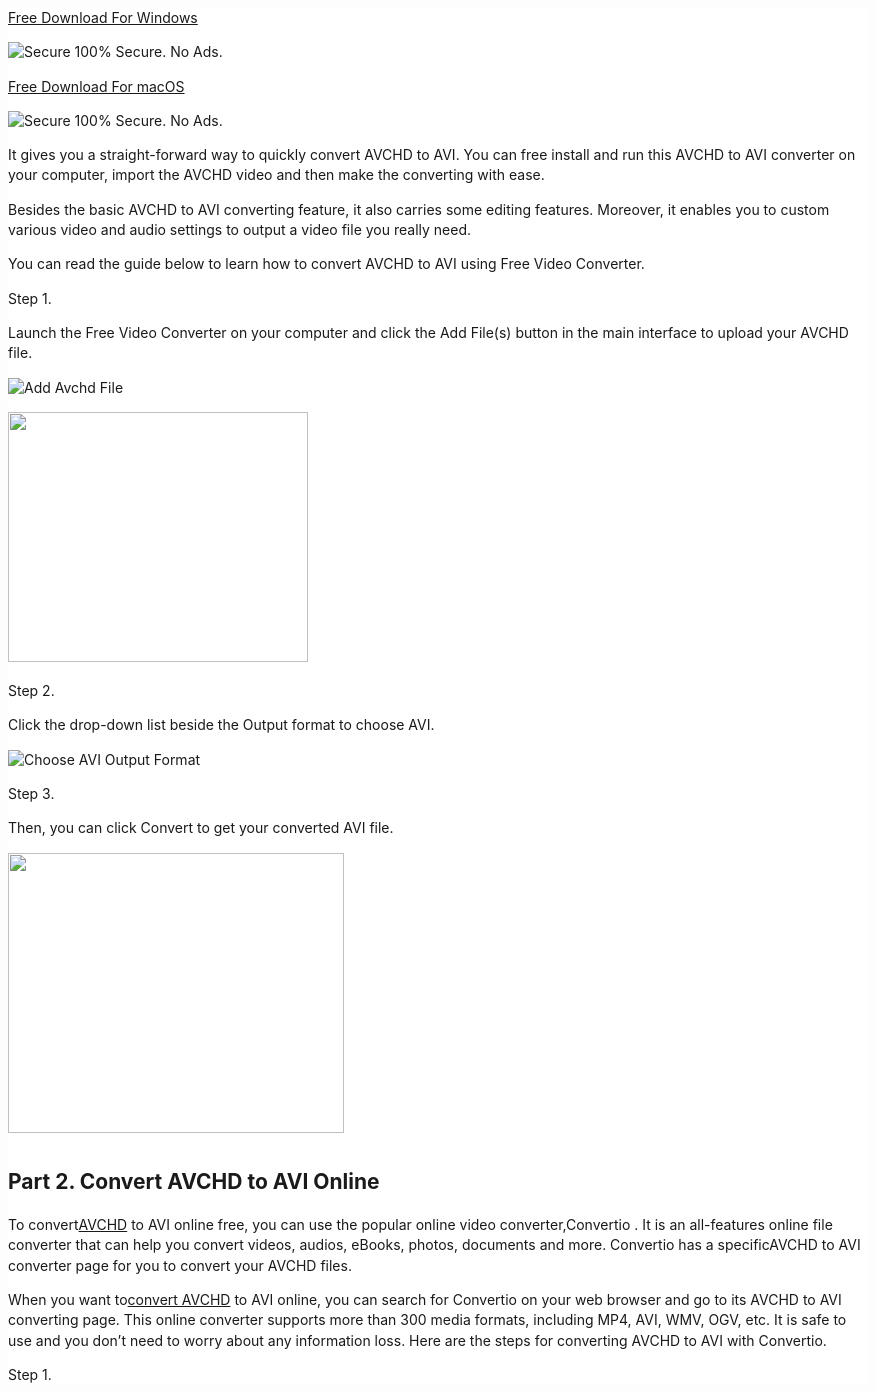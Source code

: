 [Free Download For Windows](https://secure.2checkout.com/order/cart.php?PRODS=4575878&QTY=1&AFFILIATE=108875)

![Secure](https://www.aiseesoft.com/images/product/secure.svg) 100% Secure. No Ads.

[Free Download For macOS](https://secure.2checkout.com/order/cart.php?PRODS=4594445&QTY=1&AFFILIATE=108875)

![Secure](https://www.aiseesoft.com/images/product/secure.svg) 100% Secure. No Ads.

 It gives you a straight-forward way to quickly convert AVCHD to AVI. You can free install and run this AVCHD to AVI converter on your computer, import the AVCHD video and then make the converting with ease.

 Besides the basic AVCHD to AVI converting feature, it also carries some editing features. Moreover, it enables you to custom various video and audio settings to output a video file you really need.

 You can read the guide below to learn how to convert AVCHD to AVI using Free Video Converter.

Step 1.

 Launch the Free Video Converter on your computer and click the Add File(s) button in the main interface to upload your AVCHD file.

![Add Avchd File](https://www.aiseesoft.com/images/how-to/convert-avchd-to-avi/add-avchd-file.jpg)

<a href="https://modlily.sjv.io/c/5597632/2072819/17059" target="_top" id="2072819"><img src="//a.impactradius-go.com/display-ad/17059-2072819" border="0" alt="" width="300" height="250"/></a><img height="0" width="0" src="https://imp.pxf.io/i/5597632/2072819/17059" style="position:absolute;visibility:hidden;" border="0" />


Step 2.

 Click the drop-down list beside the Output format to choose AVI.

![Choose AVI Output Format](https://www.aiseesoft.com/images/how-to/convert-avchd-to-avi/choose-avi-output-format.jpg)

Step 3.

 Then, you can click Convert to get your converted AVI file.


<a href="https://aligracehair.sjv.io/c/5597632/2087264/19272" target="_top" id="2087264"><img src="//a.impactradius-go.com/display-ad/19272-2087264" border="0" alt="" width="336" height="280"/></a><img height="0" width="0" src="https://imp.pxf.io/i/5597632/2087264/19272" style="position:absolute;visibility:hidden;" border="0" />

## Part 2\. Convert AVCHD to AVI Online

 To convert[AVCHD](https://tools.techidaily.com/aiseesoft/video-converter-ultimate/) to AVI online free, you can use the popular online video converter,Convertio . It is an all-features online file converter that can help you convert videos, audios, eBooks, photos, documents and more. Convertio has a specificAVCHD to AVI converter page for you to convert your AVCHD files.

 When you want to[convert AVCHD](https://tools.techidaily.com/) to AVI online, you can search for Convertio on your web browser and go to its AVCHD to AVI converting page. This online converter supports more than 300 media formats, including MP4, AVI, WMV, OGV, etc. It is safe to use and you don’t need to worry about any information loss. Here are the steps for converting AVCHD to AVI with Convertio.

Step 1.
